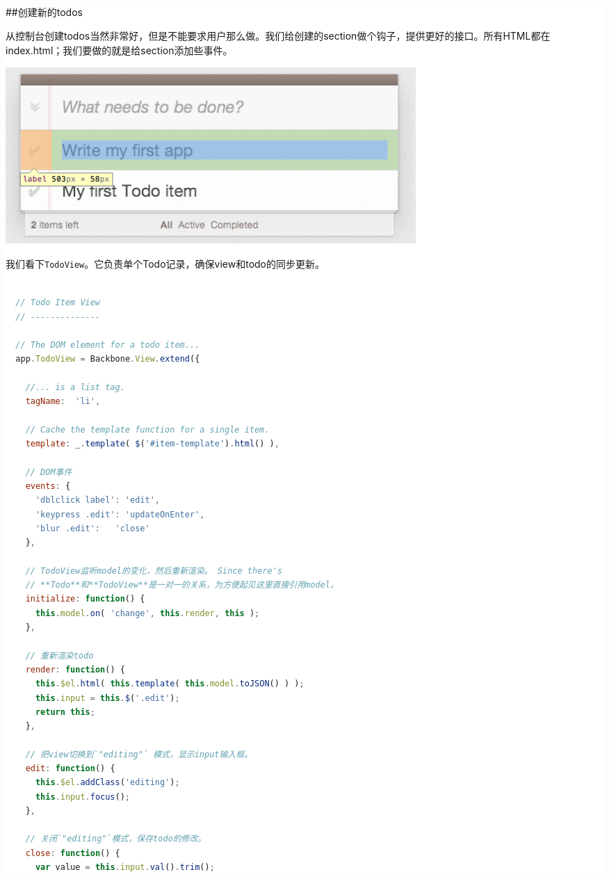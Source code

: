 ##创建新的todos

从控制台创建todos当然非常好，但是不能要求用户那么做。我们给创建的section做个钩子，提供更好的接口。所有HTML都在index.html；我们要做的就是给section添加些事件。

<img src="img/todoview.png" width="590px"/>


我们看下`TodoView`。它负责单个Todo记录，确保view和todo的同步更新。

```javascript

  // Todo Item View
  // --------------

  // The DOM element for a todo item...
  app.TodoView = Backbone.View.extend({

    //... is a list tag.
    tagName:  'li',

    // Cache the template function for a single item.
    template: _.template( $('#item-template').html() ),

    // DOM事件
    events: {
      'dblclick label': 'edit',
      'keypress .edit': 'updateOnEnter',
      'blur .edit':   'close'
    },

    // TodoView监听model的变化，然后重新渲染。 Since there's
    // **Todo**和**TodoView**是一对一的关系，为方便起见这里直接引用model。
    initialize: function() {
      this.model.on( 'change', this.render, this );
    },

    // 重新渲染todo
    render: function() {
      this.$el.html( this.template( this.model.toJSON() ) );
      this.input = this.$('.edit');
      return this;
    },

    // 把view切换到`"editing"` 模式，显示input输入框。
    edit: function() {
      this.$el.addClass('editing');
      this.input.focus();
    },

    // 关闭`"editing"`模式，保存todo的修改。
    close: function() {
      var value = this.input.val().trim();

```
